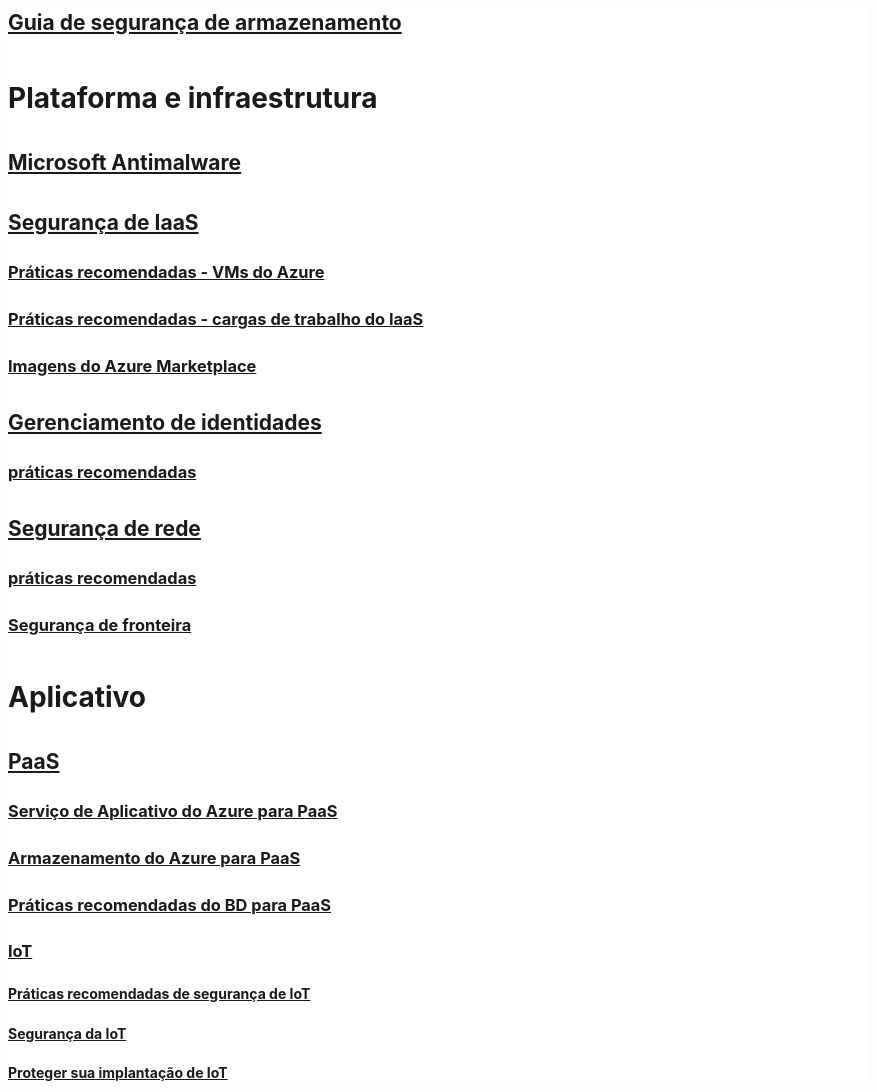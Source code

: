 ## [Guia de segurança de armazenamento](../../storage/common/storage-security-guide.md?toc=%2fazure%2fsecurity%2ftoc.json)

# Plataforma e infraestrutura
## [Microsoft Antimalware](../azure-security-antimalware.md)
## [Segurança de IaaS](../security-virtual-machines-overview.md)
### [Práticas recomendadas - VMs do Azure](../azure-security-best-practices-vms.md)
### [Práticas recomendadas - cargas de trabalho do IaaS ](../azure-security-iaas.md)
### [Imagens do Azure Marketplace](../security-recommendations-azure-marketplace-images.md)
## [Gerenciamento de identidades](../security-identity-management-overview.md)
### [práticas recomendadas](../azure-security-identity-management-best-practices.md)
## [Segurança de rede](../security-network-overview.md)
### [práticas recomendadas](../azure-security-network-security-best-practices.md)
### [Segurança de fronteira](../../best-practices-network-security.md?toc=%2fazure%2fsecurity%2ftoc.json)

# Aplicativo
##  [PaaS](../security-paas-deployments.md)
### [Serviço de Aplicativo do Azure para PaaS](../security-paas-applications-using-app-services.md)
### [Armazenamento do Azure para PaaS](../security-paas-applications-using-storage.md)
### [Práticas recomendadas do BD para PaaS](../security-paas-applications-using-sql.md)
### [IoT](../security-internet-of-things-overview.md)
#### [Práticas recomendadas de segurança de IoT](../../iot-suite/iot-security-best-practices.md)
#### [Segurança da IoT](../../iot-suite/iot-security-architecture.md#security-in-iot)
#### [Proteger sua implantação de IoT](../../iot-suite/iot-suite-security-deployment.md)
